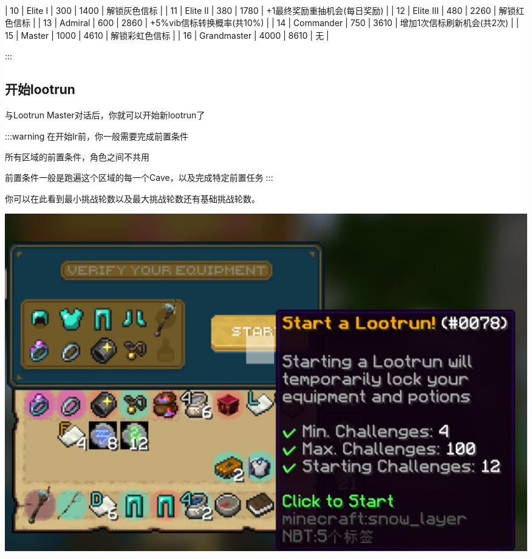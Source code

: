 | 10 | Elite I | 300 | 1400 | 解锁灰色信标 |
| 11 | Elite II | 380 | 1780 | +1最终奖励重抽机会(每日奖励) |
| 12 | Elite III | 480 | 2260 | 解锁红色信标 |
| 13 | Admiral | 600 | 2860 | +5%vib信标转换概率(共10%) |
| 14 | Commander | 750 | 3610 | 增加1次信标刷新机会(共2次) |
| 15 | Master | 1000 | 4610 | 解锁彩虹色信标 |
| 16 | Grandmaster | 4000 | 8610 | 无 |

:::

## 开始lootrun
与Lootrun Master对话后，你就可以开始新lootrun了

:::warning
在开始lr前，你一般需要完成前置条件

所有区域的前置条件，角色之间不共用

前置条件一般是跑遍这个区域的每一个Cave，以及完成特定前置任务
:::

你可以在此看到最小挑战轮数以及最大挑战轮数还有基础挑战轮数。

![](/assets/img/lootrun8.jpg)
